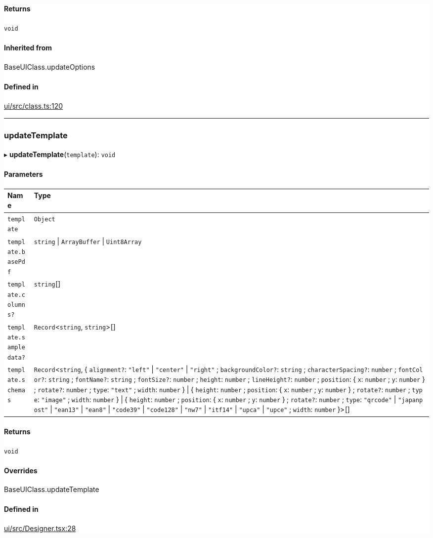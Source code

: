 #### Returns

`void`

#### Inherited from

BaseUIClass.updateOptions

#### Defined in

[ui/src/class.ts:120](https://github.com/pdfme/pdfme/blob/01df474/packages/ui/src/class.ts#L120)

___

### updateTemplate

▸ **updateTemplate**(`template`): `void`

#### Parameters

| Name | Type |
| :------ | :------ |
| `template` | `Object` |
| `template.basePdf` | `string` \| `ArrayBuffer` \| `Uint8Array` |
| `template.columns?` | `string`[] |
| `template.sampledata?` | `Record`<`string`, `string`\>[] |
| `template.schemas` | `Record`<`string`, { `alignment?`: ``"left"`` \| ``"center"`` \| ``"right"`` ; `backgroundColor?`: `string` ; `characterSpacing?`: `number` ; `fontColor?`: `string` ; `fontName?`: `string` ; `fontSize?`: `number` ; `height`: `number` ; `lineHeight?`: `number` ; `position`: { `x`: `number` ; `y`: `number`  } ; `rotate?`: `number` ; `type`: ``"text"`` ; `width`: `number`  } \| { `height`: `number` ; `position`: { `x`: `number` ; `y`: `number`  } ; `rotate?`: `number` ; `type`: ``"image"`` ; `width`: `number`  } \| { `height`: `number` ; `position`: { `x`: `number` ; `y`: `number`  } ; `rotate?`: `number` ; `type`: ``"qrcode"`` \| ``"japanpost"`` \| ``"ean13"`` \| ``"ean8"`` \| ``"code39"`` \| ``"code128"`` \| ``"nw7"`` \| ``"itf14"`` \| ``"upca"`` \| ``"upce"`` ; `width`: `number`  }\>[] |

#### Returns

`void`

#### Overrides

BaseUIClass.updateTemplate

#### Defined in

[ui/src/Designer.tsx:28](https://github.com/pdfme/pdfme/blob/01df474/packages/ui/src/Designer.tsx#L28)
